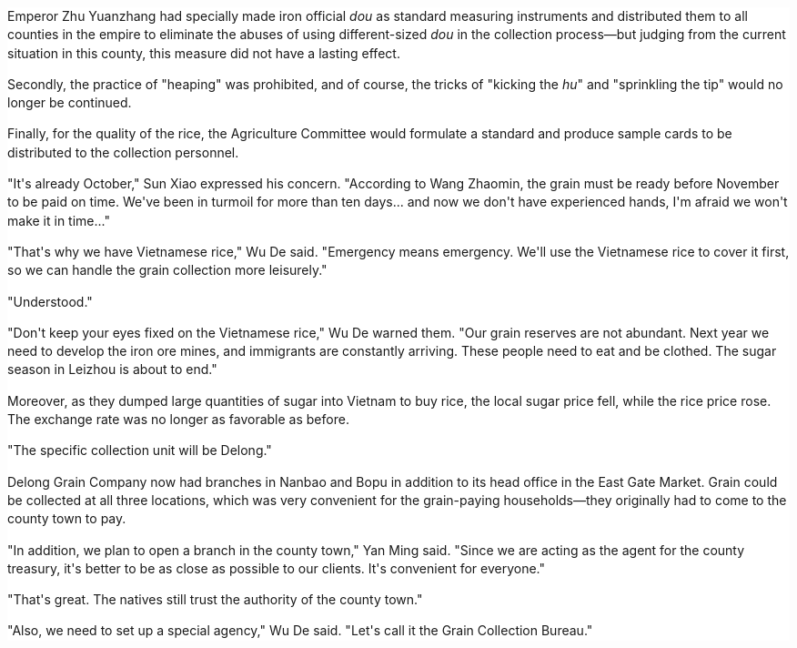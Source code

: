 Emperor Zhu Yuanzhang had specially made iron official *dou* as standard measuring instruments and distributed them to all counties in the empire to eliminate the abuses of using different-sized *dou* in the collection process—but judging from the current situation in this county, this measure did not have a lasting effect.

Secondly, the practice of "heaping" was prohibited, and of course, the tricks of "kicking the *hu*" and "sprinkling the tip" would no longer be continued.

Finally, for the quality of the rice, the Agriculture Committee would formulate a standard and produce sample cards to be distributed to the collection personnel.

"It's already October," Sun Xiao expressed his concern. "According to Wang Zhaomin, the grain must be ready before November to be paid on time. We've been in turmoil for more than ten days... and now we don't have experienced hands, I'm afraid we won't make it in time..."

"That's why we have Vietnamese rice," Wu De said. "Emergency means emergency. We'll use the Vietnamese rice to cover it first, so we can handle the grain collection more leisurely."

"Understood."

"Don't keep your eyes fixed on the Vietnamese rice," Wu De warned them. "Our grain reserves are not abundant. Next year we need to develop the iron ore mines, and immigrants are constantly arriving. These people need to eat and be clothed. The sugar season in Leizhou is about to end."

Moreover, as they dumped large quantities of sugar into Vietnam to buy rice, the local sugar price fell, while the rice price rose. The exchange rate was no longer as favorable as before.

"The specific collection unit will be Delong."

Delong Grain Company now had branches in Nanbao and Bopu in addition to its head office in the East Gate Market. Grain could be collected at all three locations, which was very convenient for the grain-paying households—they originally had to come to the county town to pay.

"In addition, we plan to open a branch in the county town," Yan Ming said. "Since we are acting as the agent for the county treasury, it's better to be as close as possible to our clients. It's convenient for everyone."

"That's great. The natives still trust the authority of the county town."

"Also, we need to set up a special agency," Wu De said. "Let's call it the Grain Collection Bureau."